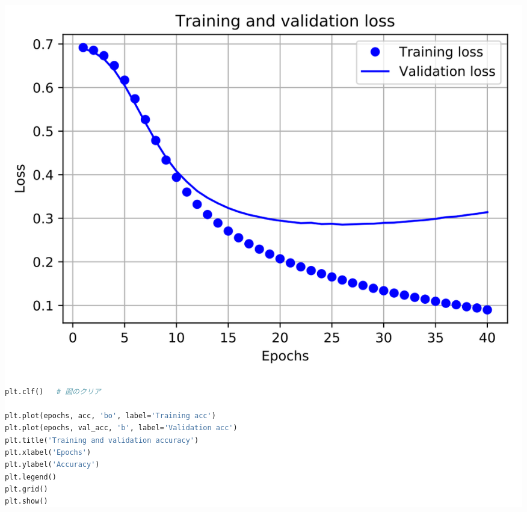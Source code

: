 ![svg](text_nb_files/text_nb_21_0.svg)



```python
plt.clf()   # 図のクリア

plt.plot(epochs, acc, 'bo', label='Training acc')
plt.plot(epochs, val_acc, 'b', label='Validation acc')
plt.title('Training and validation accuracy')
plt.xlabel('Epochs')
plt.ylabel('Accuracy')
plt.legend()
plt.grid()
plt.show()
```

